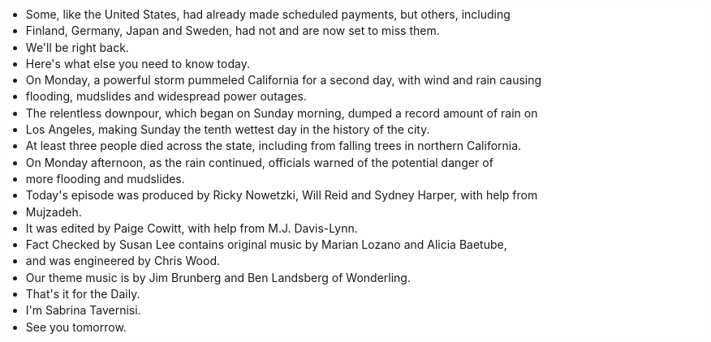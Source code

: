 *  Some, like the United States, had already made scheduled payments, but others, including
*  Finland, Germany, Japan and Sweden, had not and are now set to miss them.
*  We'll be right back.
*  Here's what else you need to know today.
*  On Monday, a powerful storm pummeled California for a second day, with wind and rain causing
*  flooding, mudslides and widespread power outages.
*  The relentless downpour, which began on Sunday morning, dumped a record amount of rain on
*  Los Angeles, making Sunday the tenth wettest day in the history of the city.
*  At least three people died across the state, including from falling trees in northern California.
*  On Monday afternoon, as the rain continued, officials warned of the potential danger of
*  more flooding and mudslides.
*  Today's episode was produced by Ricky Nowetzki, Will Reid and Sydney Harper, with help from
*  Mujzadeh.
*  It was edited by Paige Cowitt, with help from M.J. Davis-Lynn.
*  Fact Checked by Susan Lee contains original music by Marian Lozano and Alicia Baetube,
*  and was engineered by Chris Wood.
*  Our theme music is by Jim Brunberg and Ben Landsberg of Wonderling.
*  That's it for the Daily.
*  I'm Sabrina Tavernisi.
*  See you tomorrow.
